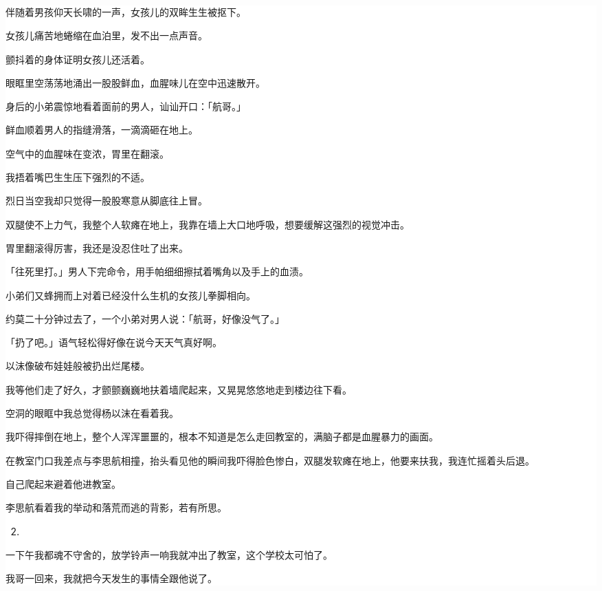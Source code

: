 伴随着男孩仰天长啸的一声，女孩儿的双眸生生被抠下。


女孩儿痛苦地蜷缩在血泊里，发不出一点声音。


颤抖着的身体证明女孩儿还活着。


眼眶里空荡荡地涌出一股股鲜血，血腥味儿在空中迅速散开。


身后的小弟震惊地看着面前的男人，讪讪开口：「航哥。」


鲜血顺着男人的指缝滑落，一滴滴砸在地上。


空气中的血腥味在变浓，胃里在翻滚。


我捂着嘴巴生生压下强烈的不适。


烈日当空我却只觉得一股股寒意从脚底往上冒。


双腿使不上力气，我整个人软瘫在地上，我靠在墙上大口地呼吸，想要缓解这强烈的视觉冲击。


胃里翻滚得厉害，我还是没忍住吐了出来。


「往死里打。」男人下完命令，用手帕细细擦拭着嘴角以及手上的血渍。


小弟们又蜂拥而上对着已经没什么生机的女孩儿拳脚相向。


约莫二十分钟过去了，一个小弟对男人说：「航哥，好像没气了。」


「扔了吧。」语气轻松得好像在说今天天气真好啊。


以沫像破布娃娃般被扔出烂尾楼。


我等他们走了好久，才颤颤巍巍地扶着墙爬起来，又晃晃悠悠地走到楼边往下看。


空洞的眼眶中我总觉得杨以沫在看着我。


我吓得摔倒在地上，整个人浑浑噩噩的，根本不知道是怎么走回教室的，满脑子都是血腥暴力的画面。


在教室门口我差点与李思航相撞，抬头看见他的瞬间我吓得脸色惨白，双腿发软瘫在地上，他要来扶我，我连忙摇着头后退。


自己爬起来避着他进教室。


李思航看着我的举动和落荒而逃的背影，若有所思。


2.


一下午我都魂不守舍的，放学铃声一响我就冲出了教室，这个学校太可怕了。


我哥一回来，我就把今天发生的事情全跟他说了。
